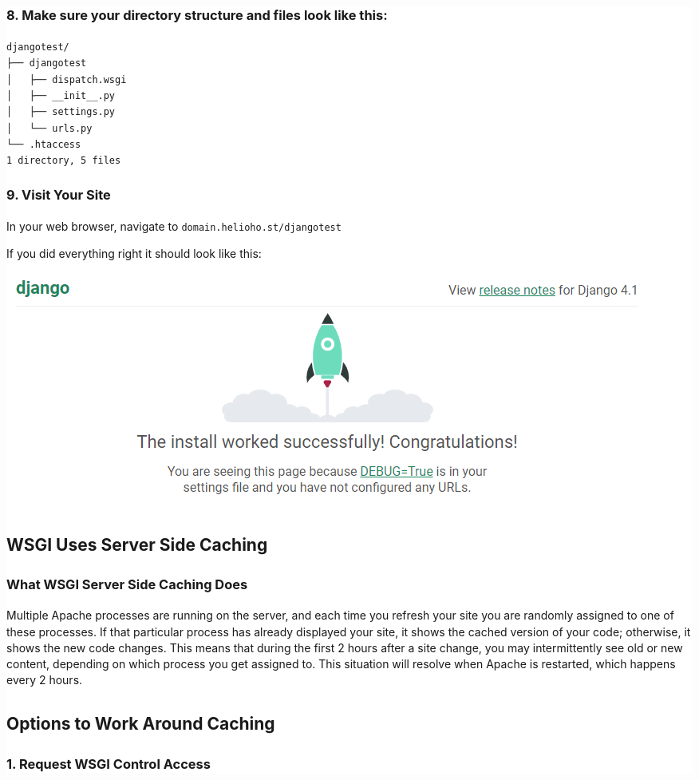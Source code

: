 ### 8. Make sure your directory structure and files look like this:

```text
djangotest/
├── djangotest
│   ├── dispatch.wsgi
│   ├── __init__.py
│   ├── settings.py
│   └── urls.py
└── .htaccess
1 directory, 5 files
```

### 9. Visit Your Site

In your web browser, navigate to `domain.helioho.st/djangotest`

If you did everything right it should look like this: 

![](../../.gitbook/assets/django-install-success.png)

## WSGI Uses Server Side Caching

### What WSGI Server Side Caching Does

Multiple Apache processes are running on the server, and each time you refresh your site you are randomly assigned to one of these processes. If that particular process has already displayed your site, it shows the cached version of your code; otherwise, it shows the new code changes. This means that during the first 2 hours after a site change, you may intermittently see old or new content, depending on which process you get assigned to. This situation will resolve when Apache is restarted, which happens every 2 hours.

## Options to Work Around Caching

### 1. Request WSGI Control Access
